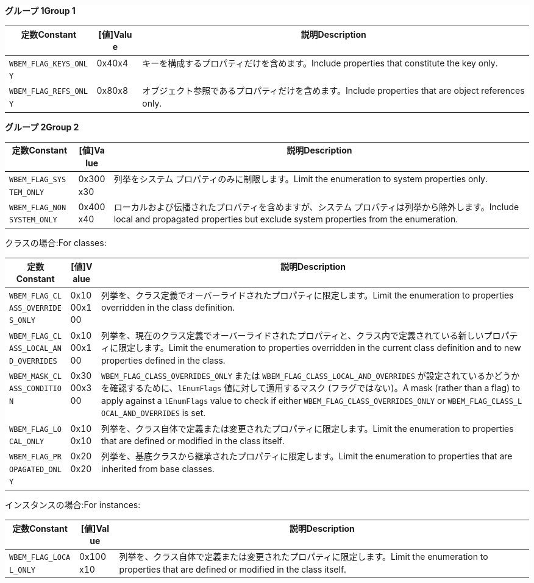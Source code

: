 <span data-ttu-id="91664-128">**グループ 1**</span><span class="sxs-lookup"><span data-stu-id="91664-128">**Group 1**</span></span>

|<span data-ttu-id="91664-129">定数</span><span class="sxs-lookup"><span data-stu-id="91664-129">Constant</span></span>  |<span data-ttu-id="91664-130">[値]</span><span class="sxs-lookup"><span data-stu-id="91664-130">Value</span></span>  |<span data-ttu-id="91664-131">説明</span><span class="sxs-lookup"><span data-stu-id="91664-131">Description</span></span>  |
|---------|---------|---------|
|`WBEM_FLAG_KEYS_ONLY` | <span data-ttu-id="91664-132">0x4</span><span class="sxs-lookup"><span data-stu-id="91664-132">0x4</span></span> | <span data-ttu-id="91664-133">キーを構成するプロパティだけを含めます。</span><span class="sxs-lookup"><span data-stu-id="91664-133">Include properties that constitute the key only.</span></span> |
|`WBEM_FLAG_REFS_ONLY` | <span data-ttu-id="91664-134">0x8</span><span class="sxs-lookup"><span data-stu-id="91664-134">0x8</span></span> | <span data-ttu-id="91664-135">オブジェクト参照であるプロパティだけを含めます。</span><span class="sxs-lookup"><span data-stu-id="91664-135">Include properties that are object references only.</span></span> |

<span data-ttu-id="91664-136">**グループ 2**</span><span class="sxs-lookup"><span data-stu-id="91664-136">**Group 2**</span></span>

<span data-ttu-id="91664-137">定数</span><span class="sxs-lookup"><span data-stu-id="91664-137">Constant</span></span>  |<span data-ttu-id="91664-138">[値]</span><span class="sxs-lookup"><span data-stu-id="91664-138">Value</span></span>  |<span data-ttu-id="91664-139">説明</span><span class="sxs-lookup"><span data-stu-id="91664-139">Description</span></span>  |
|---------|---------|---------|
|`WBEM_FLAG_SYSTEM_ONLY` | <span data-ttu-id="91664-140">0x30</span><span class="sxs-lookup"><span data-stu-id="91664-140">0x30</span></span> | <span data-ttu-id="91664-141">列挙をシステム プロパティのみに制限します。</span><span class="sxs-lookup"><span data-stu-id="91664-141">Limit the enumeration to system properties only.</span></span> |
|`WBEM_FLAG_NONSYSTEM_ONLY` | <span data-ttu-id="91664-142">0x40</span><span class="sxs-lookup"><span data-stu-id="91664-142">0x40</span></span> | <span data-ttu-id="91664-143">ローカルおよび伝播されたプロパティを含めますが、システム プロパティは列挙から除外します。</span><span class="sxs-lookup"><span data-stu-id="91664-143">Include local and propagated properties but exclude system properties from the enumeration.</span></span> |

<span data-ttu-id="91664-144">クラスの場合:</span><span class="sxs-lookup"><span data-stu-id="91664-144">For classes:</span></span>

<span data-ttu-id="91664-145">定数</span><span class="sxs-lookup"><span data-stu-id="91664-145">Constant</span></span>  |<span data-ttu-id="91664-146">[値]</span><span class="sxs-lookup"><span data-stu-id="91664-146">Value</span></span>  |<span data-ttu-id="91664-147">説明</span><span class="sxs-lookup"><span data-stu-id="91664-147">Description</span></span>  |
|---------|---------|---------|
|`WBEM_FLAG_CLASS_OVERRIDES_ONLY` | <span data-ttu-id="91664-148">0x100</span><span class="sxs-lookup"><span data-stu-id="91664-148">0x100</span></span> | <span data-ttu-id="91664-149">列挙を、クラス定義でオーバーライドされたプロパティに限定します。</span><span class="sxs-lookup"><span data-stu-id="91664-149">Limit the enumeration to properties overridden in the class definition.</span></span> |
|`WBEM_FLAG_CLASS_LOCAL_AND_OVERRIDES` | <span data-ttu-id="91664-150">0x100</span><span class="sxs-lookup"><span data-stu-id="91664-150">0x100</span></span> | <span data-ttu-id="91664-151">列挙を、現在のクラス定義でオーバーライドされたプロパティと、クラス内で定義されている新しいプロパティに限定します。</span><span class="sxs-lookup"><span data-stu-id="91664-151">Limit the enumeration to properties overridden in the current class definition and to new properties defined in the class.</span></span> |
| `WBEM_MASK_CLASS_CONDITION` | <span data-ttu-id="91664-152">0x300</span><span class="sxs-lookup"><span data-stu-id="91664-152">0x300</span></span> | <span data-ttu-id="91664-153">`WBEM_FLAG_CLASS_OVERRIDES_ONLY` または `WBEM_FLAG_CLASS_LOCAL_AND_OVERRIDES` が設定されているかどうかを確認するために、`lEnumFlags` 値に対して適用するマスク (フラグではない)。</span><span class="sxs-lookup"><span data-stu-id="91664-153">A mask (rather than a flag) to apply against a `lEnumFlags` value to check if either `WBEM_FLAG_CLASS_OVERRIDES_ONLY` or `WBEM_FLAG_CLASS_LOCAL_AND_OVERRIDES` is set.</span></span> |
| `WBEM_FLAG_LOCAL_ONLY` | <span data-ttu-id="91664-154">0x10</span><span class="sxs-lookup"><span data-stu-id="91664-154">0x10</span></span> | <span data-ttu-id="91664-155">列挙を、クラス自体で定義または変更されたプロパティに限定します。</span><span class="sxs-lookup"><span data-stu-id="91664-155">Limit the enumeration to properties that are defined or modified in the class itself.</span></span> |
| `WBEM_FLAG_PROPAGATED_ONLY` |  <span data-ttu-id="91664-156">0x20</span><span class="sxs-lookup"><span data-stu-id="91664-156">0x20</span></span> | <span data-ttu-id="91664-157">列挙を、基底クラスから継承されたプロパティに限定します。</span><span class="sxs-lookup"><span data-stu-id="91664-157">Limit the enumeration to properties that are inherited from base classes.</span></span> |

<span data-ttu-id="91664-158">インスタンスの場合:</span><span class="sxs-lookup"><span data-stu-id="91664-158">For instances:</span></span>

<span data-ttu-id="91664-159">定数</span><span class="sxs-lookup"><span data-stu-id="91664-159">Constant</span></span>  |<span data-ttu-id="91664-160">[値]</span><span class="sxs-lookup"><span data-stu-id="91664-160">Value</span></span>  |<span data-ttu-id="91664-161">説明</span><span class="sxs-lookup"><span data-stu-id="91664-161">Description</span></span>  |
|---------|---------|---------|
| `WBEM_FLAG_LOCAL_ONLY` | <span data-ttu-id="91664-162">0x10</span><span class="sxs-lookup"><span data-stu-id="91664-162">0x10</span></span> | <span data-ttu-id="91664-163">列挙を、クラス自体で定義または変更されたプロパティに限定します。</span><span class="sxs-lookup"><span data-stu-id="91664-163">Limit the enumeration to properties that are defined or modified in the class itself.</span></span> |